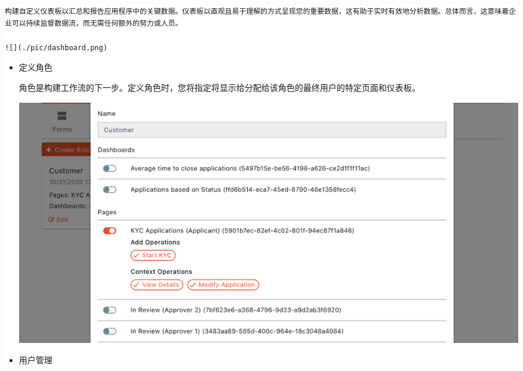 	构建自定义仪表板以汇总和报告应用程序中的关键数据。仪表板以直观且易于理解的方式呈现您的重要数据，这有助于实时有效地分析数据。总体而言，这意味着企业可以持续监督数据流，而无需任何额外的努力或人员。
	
	![](./pic/dashboard.png) 
- 定义角色

	角色是构建工作流的下一步。定义角色时，您将指定将显示给分配给该角色的最终用户的特定页面和仪表板。
	
	![](./pic/roles.png)
- 用户管理
